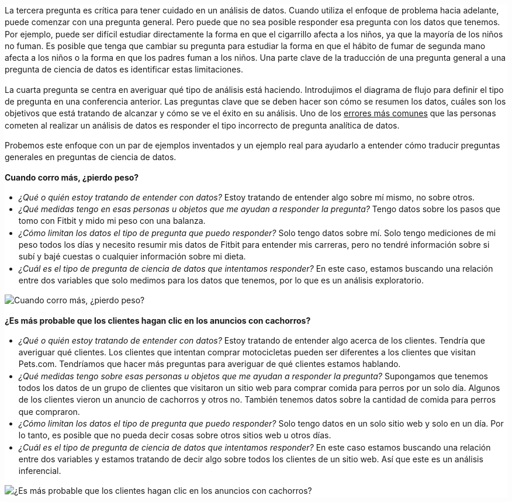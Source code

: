 La tercera pregunta es crítica para tener cuidado en un análisis de datos. Cuando utiliza el enfoque de problema hacia adelante, puede comenzar con una pregunta general. Pero puede que no sea posible responder esa pregunta con los datos que tenemos. Por ejemplo, puede ser difícil estudiar directamente la forma en que el cigarrillo afecta a los niños, ya que la mayoría de los niños no fuman. Es posible que tenga que cambiar su pregunta para estudiar la forma en que el hábito de fumar de segunda mano afecta a los niños o la forma en que los padres fuman a los niños. Una parte clave de la traducción de una pregunta general a una pregunta de ciencia de datos es identificar estas limitaciones.

La cuarta pregunta se centra en averiguar qué tipo de análisis está haciendo. Introdujimos el diagrama de flujo para definir el tipo de pregunta en una conferencia anterior. Las preguntas clave que se deben hacer son cómo se resumen los datos, cuáles son los objetivos que está tratando de alcanzar y cómo se ve el éxito en su análisis. Uno de los [errores más comunes](http://science.sciencemag.org/content/347/6228/1314) que las personas cometen al realizar un análisis de datos es responder el tipo incorrecto de pregunta analítica de datos.

Probemos este enfoque con un par de ejemplos inventados y un ejemplo real para ayudarlo a entender cómo traducir preguntas generales en preguntas de ciencia de datos.

__Cuando corro más, ¿pierdo peso?__ 

* _¿Qué o quién estoy tratando de entender con datos?_ Estoy tratando de entender algo sobre mí mismo, no sobre otros.
* _¿Qué medidas tengo en esas personas u objetos que me ayudan a responder la pregunta?_ Tengo datos sobre los pasos que tomo con Fitbit y mido mi peso con una balanza.
* _¿Cómo limitan los datos el tipo de pregunta que puedo responder?_ Solo tengo datos sobre mí. Solo tengo mediciones de mi peso todos los días y necesito resumir mis datos de Fitbit para entender mis carreras, pero no tendré información sobre si subí y bajé cuestas o cualquier información sobre mi dieta.
* _¿Cuál es el tipo de pregunta de ciencia de datos que intentamos responder?_ En este caso, estamos buscando una relación entre dos variables que solo medimos para los datos que tenemos, por lo que es un análisis exploratorio.

![Cuando corro más, ¿pierdo peso?](images/01_translating_questions/01_dataanalysis_translating_questions-11.png)


__¿Es más probable que los clientes hagan clic en los anuncios con cachorros?__ 


* _¿Qué o quién estoy tratando de entender con datos?_ Estoy tratando de entender algo acerca de los clientes. Tendría que averiguar qué clientes. Los clientes que intentan comprar motocicletas pueden ser diferentes a los clientes que visitan Pets.com. Tendríamos que hacer más preguntas para averiguar de qué clientes estamos hablando.
* _¿Qué medidas tengo sobre esas personas u objetos que me ayudan a responder la pregunta?_ Supongamos que tenemos todos los datos de un grupo de clientes que visitaron un sitio web para comprar comida para perros por un solo día. Algunos de los clientes vieron un anuncio de cachorros y otros no. También tenemos datos sobre la cantidad de comida para perros que compraron.
* _¿Cómo limitan los datos el tipo de pregunta que puedo responder?_ Solo tengo datos en un solo sitio web y solo en un día. Por lo tanto, es posible que no pueda decir cosas sobre otros sitios web u otros días.
* _¿Cuál es el tipo de pregunta de ciencia de datos que intentamos responder?_ En este caso estamos buscando una relación entre dos variables y estamos tratando de decir algo sobre todos los clientes de un sitio web. Así que este es un análisis inferencial.

![¿Es más probable que los clientes hagan clic en los anuncios con cachorros?](images/01_translating_questions/01_dataanalysis_translating_questions-12.png)
